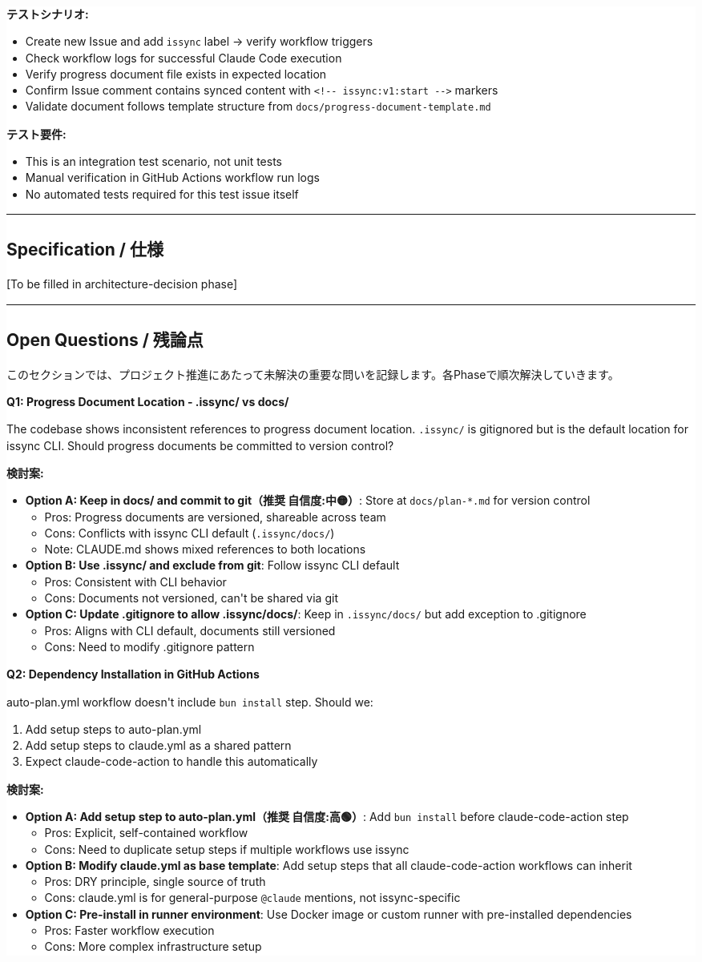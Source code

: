 **テストシナリオ:**
- Create new Issue and add `issync` label → verify workflow triggers
- Check workflow logs for successful Claude Code execution
- Verify progress document file exists in expected location
- Confirm Issue comment contains synced content with `<!-- issync:v1:start -->` markers
- Validate document follows template structure from `docs/progress-document-template.md`

**テスト要件:**
- This is an integration test scenario, not unit tests
- Manual verification in GitHub Actions workflow run logs
- No automated tests required for this test issue itself

---

## Specification / 仕様



[To be filled in architecture-decision phase]

---

## Open Questions / 残論点



このセクションでは、プロジェクト推進にあたって未解決の重要な問いを記録します。各Phaseで順次解決していきます。

**Q1: Progress Document Location - .issync/ vs docs/**

The codebase shows inconsistent references to progress document location. `.issync/` is gitignored but is the default location for issync CLI. Should progress documents be committed to version control?

**検討案:**
- **Option A: Keep in docs/ and commit to git（推奨 自信度:中🟡）**: Store at `docs/plan-*.md` for version control
  - Pros: Progress documents are versioned, shareable across team
  - Cons: Conflicts with issync CLI default (`.issync/docs/`)
  - Note: CLAUDE.md shows mixed references to both locations
- **Option B: Use .issync/ and exclude from git**: Follow issync CLI default
  - Pros: Consistent with CLI behavior
  - Cons: Documents not versioned, can't be shared via git
- **Option C: Update .gitignore to allow .issync/docs/**: Keep in `.issync/docs/` but add exception to .gitignore
  - Pros: Aligns with CLI default, documents still versioned
  - Cons: Need to modify .gitignore pattern

**Q2: Dependency Installation in GitHub Actions**

auto-plan.yml workflow doesn't include `bun install` step. Should we:
1. Add setup steps to auto-plan.yml
2. Add setup steps to claude.yml as a shared pattern
3. Expect claude-code-action to handle this automatically

**検討案:**
- **Option A: Add setup step to auto-plan.yml（推奨 自信度:高🟢）**: Add `bun install` before claude-code-action step
  - Pros: Explicit, self-contained workflow
  - Cons: Need to duplicate setup steps if multiple workflows use issync
- **Option B: Modify claude.yml as base template**: Add setup steps that all claude-code-action workflows can inherit
  - Pros: DRY principle, single source of truth
  - Cons: claude.yml is for general-purpose `@claude` mentions, not issync-specific
- **Option C: Pre-install in runner environment**: Use Docker image or custom runner with pre-installed dependencies
  - Pros: Faster workflow execution
  - Cons: More complex infrastructure setup
